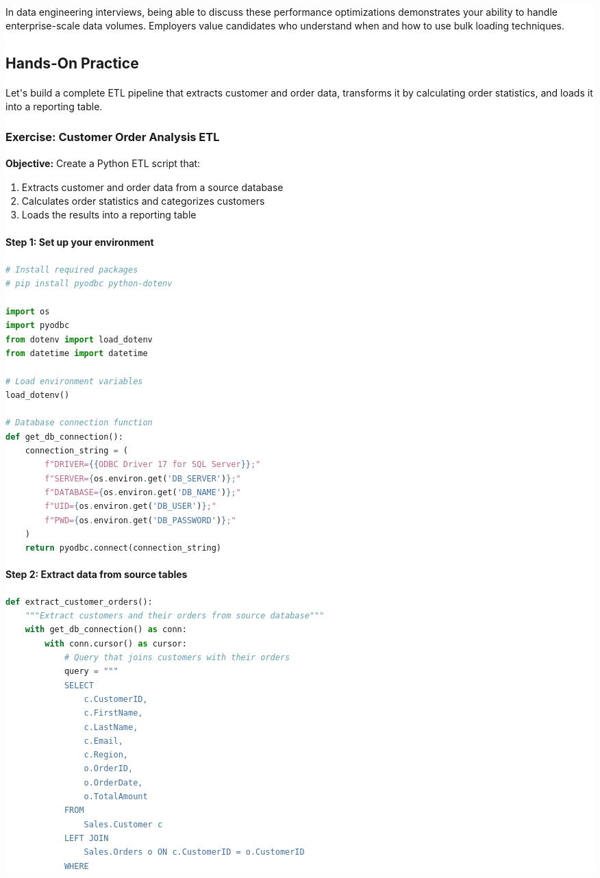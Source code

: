 In data engineering interviews, being able to discuss these performance optimizations demonstrates your ability to handle enterprise-scale data volumes. Employers value candidates who understand when and how to use bulk loading techniques.

## Hands-On Practice

Let's build a complete ETL pipeline that extracts customer and order data, transforms it by calculating order statistics, and loads it into a reporting table.

### Exercise: Customer Order Analysis ETL

**Objective:** Create a Python ETL script that:
1. Extracts customer and order data from a source database
2. Calculates order statistics and categorizes customers
3. Loads the results into a reporting table

#### Step 1: Set up your environment

```python
# Install required packages
# pip install pyodbc python-dotenv

import os
import pyodbc
from dotenv import load_dotenv
from datetime import datetime

# Load environment variables
load_dotenv()

# Database connection function
def get_db_connection():
    connection_string = (
        f"DRIVER={{ODBC Driver 17 for SQL Server}};"
        f"SERVER={os.environ.get('DB_SERVER')};"
        f"DATABASE={os.environ.get('DB_NAME')};"
        f"UID={os.environ.get('DB_USER')};"
        f"PWD={os.environ.get('DB_PASSWORD')};"
    )
    return pyodbc.connect(connection_string)
```

#### Step 2: Extract data from source tables

```python
def extract_customer_orders():
    """Extract customers and their orders from source database"""
    with get_db_connection() as conn:
        with conn.cursor() as cursor:
            # Query that joins customers with their orders
            query = """
            SELECT 
                c.CustomerID,
                c.FirstName,
                c.LastName,
                c.Email,
                c.Region,
                o.OrderID,
                o.OrderDate,
                o.TotalAmount
            FROM 
                Sales.Customer c
            LEFT JOIN 
                Sales.Orders o ON c.CustomerID = o.CustomerID
            WHERE 
```